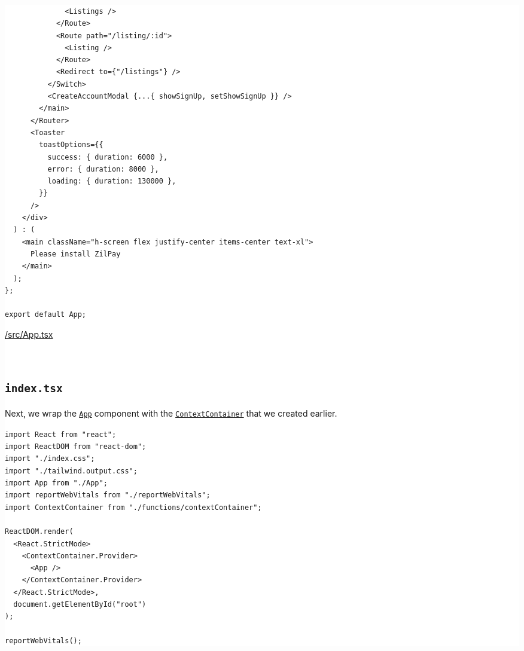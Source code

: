 ```tsx
              <Listings />
            </Route>
            <Route path="/listing/:id">
              <Listing />
            </Route>
            <Redirect to={"/listings"} />
          </Switch>
          <CreateAccountModal {...{ showSignUp, setShowSignUp }} />
        </main>
      </Router>
      <Toaster
        toastOptions={{
          success: { duration: 6000 },
          error: { duration: 8000 },
          loading: { duration: 130000 },
        }}
      />
    </div>
  ) : (
    <main className="h-screen flex justify-center items-center text-xl">
      Please install ZilPay
    </main>
  );
};

export default App;
```

[/src/App.tsx](https://github.com/Quinence/zilliqa-fullstack-app/blob/main/src/App.tsx)

<br/>

## `index.tsx`

Next, we wrap the [`App`](#app) component with the
[`ContextContainer`](dev-rentonzilliqa-scripting.md#contextcontainer) that we
created earlier.

```tsx
import React from "react";
import ReactDOM from "react-dom";
import "./index.css";
import "./tailwind.output.css";
import App from "./App";
import reportWebVitals from "./reportWebVitals";
import ContextContainer from "./functions/contextContainer";

ReactDOM.render(
  <React.StrictMode>
    <ContextContainer.Provider>
      <App />
    </ContextContainer.Provider>
  </React.StrictMode>,
  document.getElementById("root")
);

reportWebVitals();
```

